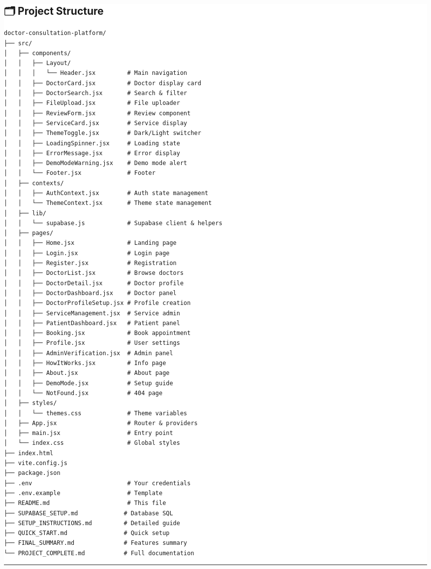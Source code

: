 ## 🗂️ Project Structure

```
doctor-consultation-platform/
├── src/
│   ├── components/
│   │   ├── Layout/
│   │   │   └── Header.jsx         # Main navigation
│   │   ├── DoctorCard.jsx         # Doctor display card
│   │   ├── DoctorSearch.jsx       # Search & filter
│   │   ├── FileUpload.jsx         # File uploader
│   │   ├── ReviewForm.jsx         # Review component
│   │   ├── ServiceCard.jsx        # Service display
│   │   ├── ThemeToggle.jsx        # Dark/Light switcher
│   │   ├── LoadingSpinner.jsx     # Loading state
│   │   ├── ErrorMessage.jsx       # Error display
│   │   ├── DemoModeWarning.jsx    # Demo mode alert
│   │   └── Footer.jsx             # Footer
│   ├── contexts/
│   │   ├── AuthContext.jsx        # Auth state management
│   │   └── ThemeContext.jsx       # Theme state management
│   ├── lib/
│   │   └── supabase.js            # Supabase client & helpers
│   ├── pages/
│   │   ├── Home.jsx               # Landing page
│   │   ├── Login.jsx              # Login page
│   │   ├── Register.jsx           # Registration
│   │   ├── DoctorList.jsx         # Browse doctors
│   │   ├── DoctorDetail.jsx       # Doctor profile
│   │   ├── DoctorDashboard.jsx    # Doctor panel
│   │   ├── DoctorProfileSetup.jsx # Profile creation
│   │   ├── ServiceManagement.jsx  # Service admin
│   │   ├── PatientDashboard.jsx   # Patient panel
│   │   ├── Booking.jsx            # Book appointment
│   │   ├── Profile.jsx            # User settings
│   │   ├── AdminVerification.jsx  # Admin panel
│   │   ├── HowItWorks.jsx         # Info page
│   │   ├── About.jsx              # About page
│   │   ├── DemoMode.jsx           # Setup guide
│   │   └── NotFound.jsx           # 404 page
│   ├── styles/
│   │   └── themes.css             # Theme variables
│   ├── App.jsx                    # Router & providers
│   ├── main.jsx                   # Entry point
│   └── index.css                  # Global styles
├── index.html
├── vite.config.js
├── package.json
├── .env                           # Your credentials
├── .env.example                   # Template
├── README.md                      # This file
├── SUPABASE_SETUP.md             # Database SQL
├── SETUP_INSTRUCTIONS.md         # Detailed guide
├── QUICK_START.md                # Quick setup
├── FINAL_SUMMARY.md              # Features summary
└── PROJECT_COMPLETE.md           # Full documentation
```

---